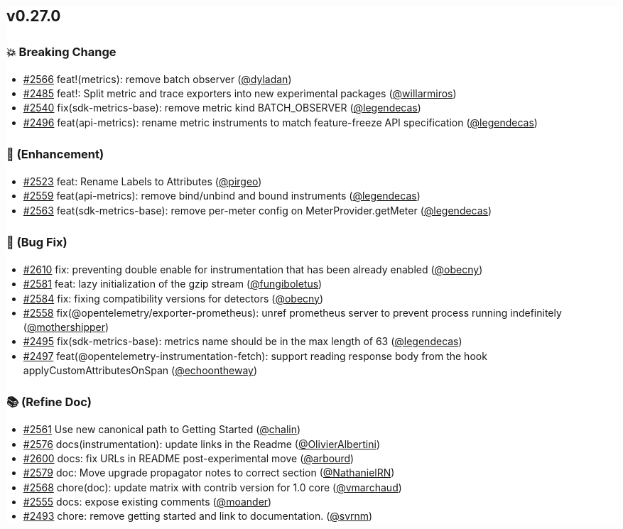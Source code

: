 ## v0.27.0

### :boom: Breaking Change

- [#2566](https://github.com/open-telemetry/opentelemetry-js/pull/2566) feat!(metrics): remove batch observer ([@dyladan](https://github.com/dyladan))
- [#2485](https://github.com/open-telemetry/opentelemetry-js/pull/2485) feat!: Split metric and trace exporters into new experimental packages ([@willarmiros](https://github.com/willarmiros))
- [#2540](https://github.com/open-telemetry/opentelemetry-js/pull/2540) fix(sdk-metrics-base): remove metric kind BATCH_OBSERVER ([@legendecas](https://github.com/legendecas))
- [#2496](https://github.com/open-telemetry/opentelemetry-js/pull/2496) feat(api-metrics): rename metric instruments to match feature-freeze API specification ([@legendecas](https://github.com/legendecas))

### :rocket: (Enhancement)

- [#2523](https://github.com/open-telemetry/opentelemetry-js/pull/2523) feat: Rename Labels to Attributes ([@pirgeo](https://github.com/pirgeo))
- [#2559](https://github.com/open-telemetry/opentelemetry-js/pull/2559) feat(api-metrics): remove bind/unbind and bound instruments ([@legendecas](https://github.com/legendecas))
- [#2563](https://github.com/open-telemetry/opentelemetry-js/pull/2563) feat(sdk-metrics-base): remove per-meter config on MeterProvider.getMeter ([@legendecas](https://github.com/legendecas))

### :bug: (Bug Fix)

- [#2610](https://github.com/open-telemetry/opentelemetry-js/pull/2610) fix: preventing double enable for instrumentation that has been already enabled ([@obecny](https://github.com/obecny))
- [#2581](https://github.com/open-telemetry/opentelemetry-js/pull/2581) feat: lazy initialization of the gzip stream ([@fungiboletus](https://github.com/fungiboletus))
- [#2584](https://github.com/open-telemetry/opentelemetry-js/pull/2584) fix: fixing compatibility versions for detectors ([@obecny](https://github.com/obecny))
- [#2558](https://github.com/open-telemetry/opentelemetry-js/pull/2558) fix(@opentelemetry/exporter-prometheus): unref prometheus server to prevent process running indefinitely ([@mothershipper](https://github.com/mothershipper))
- [#2495](https://github.com/open-telemetry/opentelemetry-js/pull/2495) fix(sdk-metrics-base): metrics name should be in the max length of 63 ([@legendecas](https://github.com/legendecas))
- [#2497](https://github.com/open-telemetry/opentelemetry-js/pull/2497) feat(@opentelemetry-instrumentation-fetch): support reading response body from the hook applyCustomAttributesOnSpan ([@echoontheway](https://github.com/echoontheway))

### :books: (Refine Doc)

- [#2561](https://github.com/open-telemetry/opentelemetry-js/pull/2561) Use new canonical path to Getting Started ([@chalin](https://github.com/chalin))
- [#2576](https://github.com/open-telemetry/opentelemetry-js/pull/2576) docs(instrumentation): update links in the Readme ([@OlivierAlbertini](https://github.com/OlivierAlbertini))
- [#2600](https://github.com/open-telemetry/opentelemetry-js/pull/2600) docs: fix URLs in README post-experimental move ([@arbourd](https://github.com/arbourd))
- [#2579](https://github.com/open-telemetry/opentelemetry-js/pull/2579) doc: Move upgrade propagator notes to correct section ([@NathanielRN](https://github.com/NathanielRN))
- [#2568](https://github.com/open-telemetry/opentelemetry-js/pull/2568) chore(doc): update matrix with contrib version for 1.0 core ([@vmarchaud](https://github.com/vmarchaud))
- [#2555](https://github.com/open-telemetry/opentelemetry-js/pull/2555) docs: expose existing comments ([@moander](https://github.com/moander))
- [#2493](https://github.com/open-telemetry/opentelemetry-js/pull/2493) chore: remove getting started and link to documentation. ([@svrnm](https://github.com/svrnm))

